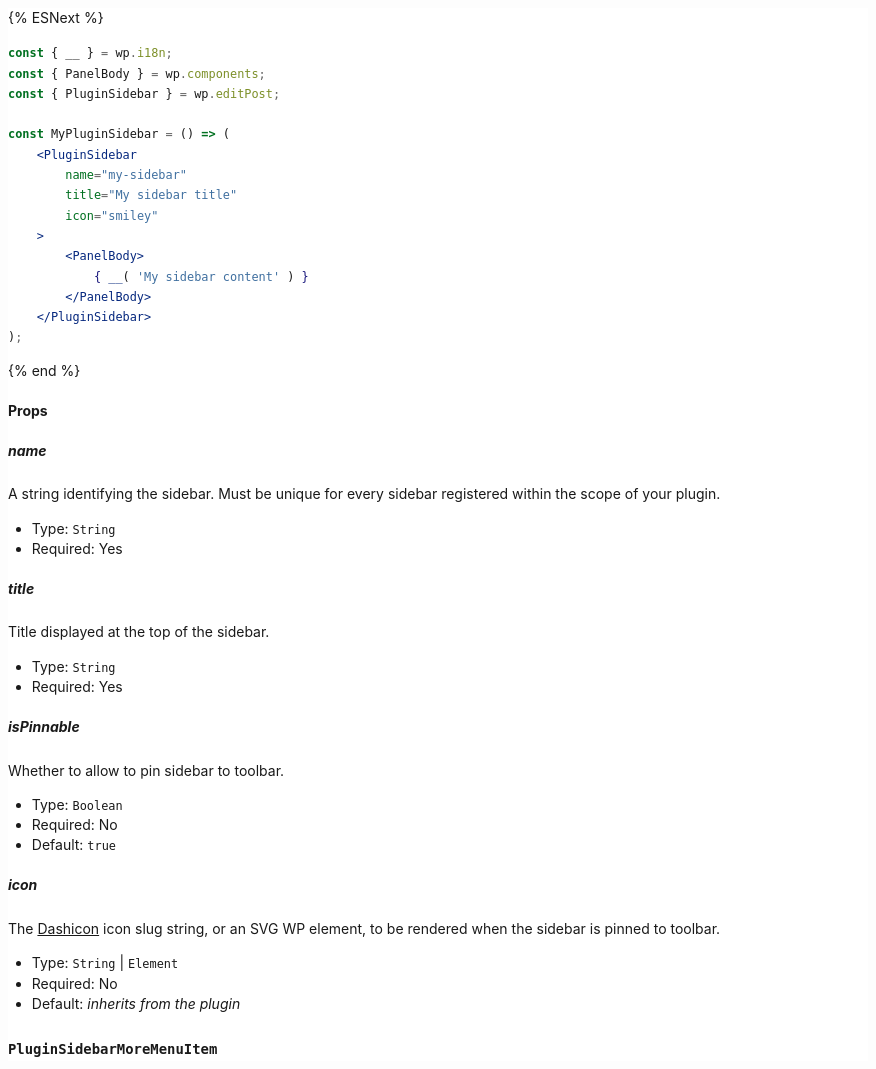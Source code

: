 {% ESNext %}
```jsx
const { __ } = wp.i18n;
const { PanelBody } = wp.components;
const { PluginSidebar } = wp.editPost;

const MyPluginSidebar = () => (
	<PluginSidebar
		name="my-sidebar"
		title="My sidebar title"
		icon="smiley"
	>
		<PanelBody>
			{ __( 'My sidebar content' ) }
		</PanelBody>
	</PluginSidebar>
);
```
{% end %}

#### Props

##### name

A string identifying the sidebar. Must be unique for every sidebar registered within the scope of your plugin.

- Type: `String`
- Required: Yes

##### title

Title displayed at the top of the sidebar.

- Type: `String`
- Required: Yes

##### isPinnable

Whether to allow to pin sidebar to toolbar.

- Type: `Boolean`
- Required: No
- Default: `true`

##### icon

The [Dashicon](https://developer.wordpress.org/resource/dashicons/) icon slug string, or an SVG WP element, to be rendered when the sidebar is pinned to toolbar.

- Type: `String` | `Element`
- Required: No
- Default: _inherits from the plugin_


### `PluginSidebarMoreMenuItem`
